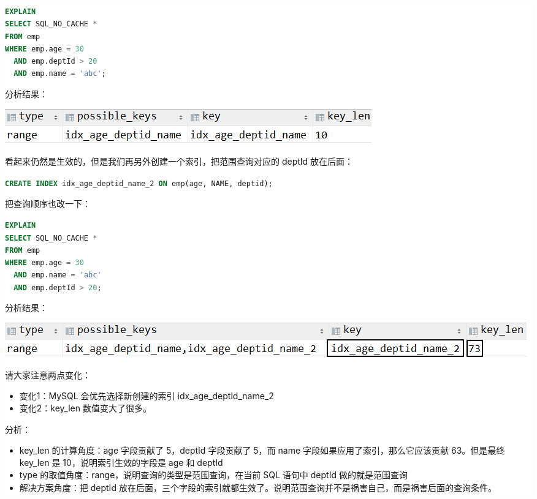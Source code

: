 ```sql
EXPLAIN
SELECT SQL_NO_CACHE *
FROM emp
WHERE emp.age = 30
  AND emp.deptId > 20
  AND emp.name = 'abc';
```



分析结果：

![images](./images/img008.png)



看起来仍然是生效的，但是我们再另外创建一个索引，把范围查询对应的 deptId 放在后面：

```sql
CREATE INDEX idx_age_deptid_name_2 ON emp(age, NAME, deptid);
```



把查询顺序也改一下：

```sql
EXPLAIN
SELECT SQL_NO_CACHE *
FROM emp
WHERE emp.age = 30
  AND emp.name = 'abc'
  AND emp.deptId > 20;
```



分析结果：

![images](./images/img009.png)



请大家注意两点变化：

- 变化1：MySQL 会优先选择新创建的索引 idx_age_deptid_name_2
- 变化2：key_len 数值变大了很多。



分析：

- key_len 的计算角度：age 字段贡献了 5，deptId 字段贡献了 5，而 name 字段如果应用了索引，那么它应该贡献 63。但是最终 key_len 是 10，说明索引生效的字段是 age 和 deptId
- type 的取值角度：range，说明查询的类型是范围查询，在当前 SQL 语句中 deptId 做的就是范围查询
- 解决方案角度：把 deptId 放在后面，三个字段的索引就都生效了。说明范围查询并不是祸害自己，而是祸害后面的查询条件。
